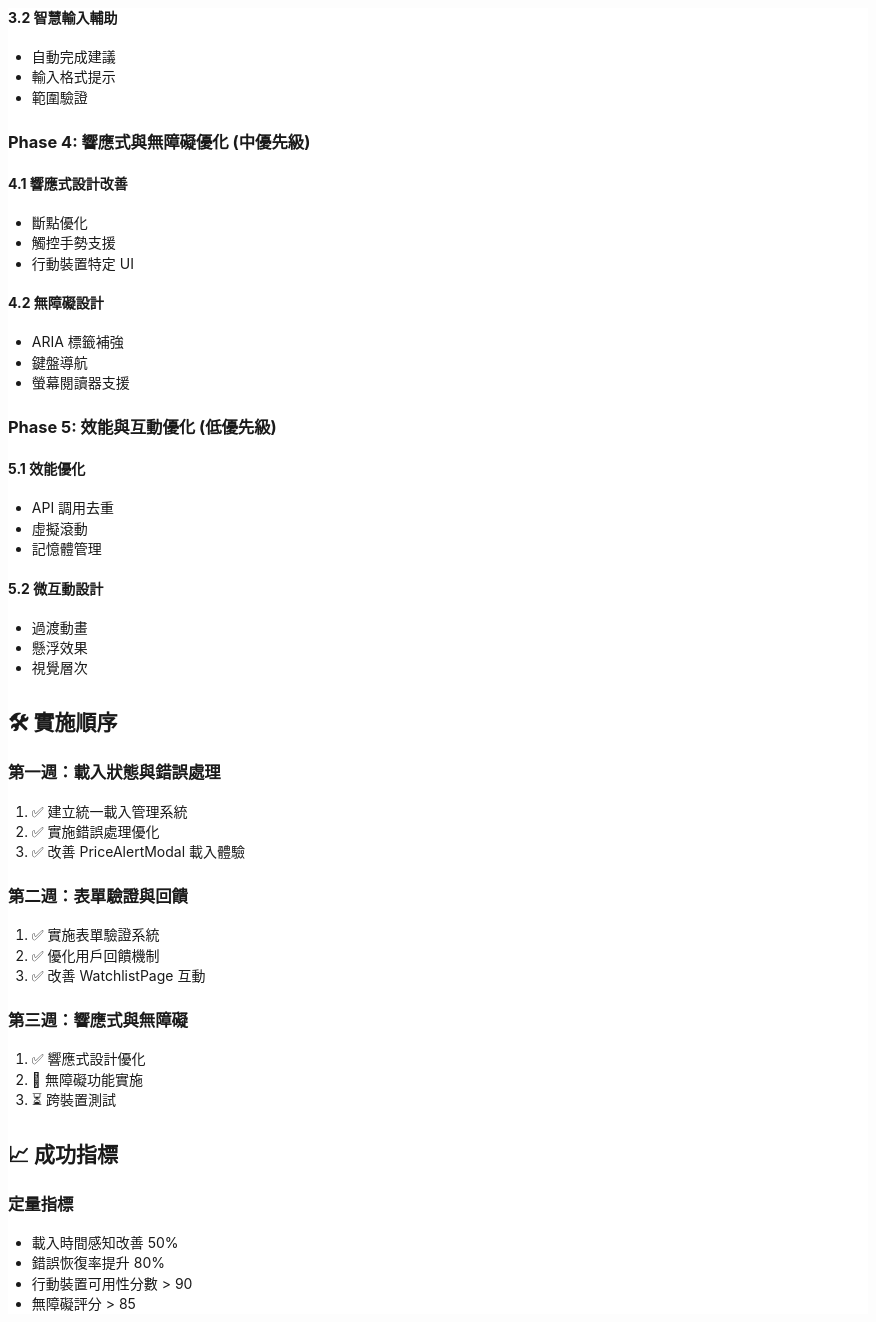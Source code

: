 #### 3.2 智慧輸入輔助
- 自動完成建議
- 輸入格式提示
- 範圍驗證

### **Phase 4: 響應式與無障礙優化** (中優先級)

#### 4.1 響應式設計改善
- 斷點優化
- 觸控手勢支援
- 行動裝置特定 UI

#### 4.2 無障礙設計
- ARIA 標籤補強
- 鍵盤導航
- 螢幕閱讀器支援

### **Phase 5: 效能與互動優化** (低優先級)

#### 5.1 效能優化
- API 調用去重
- 虛擬滾動
- 記憶體管理

#### 5.2 微互動設計
- 過渡動畫
- 懸浮效果
- 視覺層次

## 🛠️ 實施順序

### **第一週：載入狀態與錯誤處理**
1. ✅ 建立統一載入管理系統
2. ✅ 實施錯誤處理優化
3. ✅ 改善 PriceAlertModal 載入體驗

### **第二週：表單驗證與回饋**
1. ✅ 實施表單驗證系統
2. ✅ 優化用戶回饋機制
3. ✅ 改善 WatchlistPage 互動

### **第三週：響應式與無障礙**
1. ✅ 響應式設計優化
2. 🔄 無障礙功能實施
3. ⏳ 跨裝置測試

## 📈 成功指標

### **定量指標**
- 載入時間感知改善 50%
- 錯誤恢復率提升 80%
- 行動裝置可用性分數 > 90
- 無障礙評分 > 85
